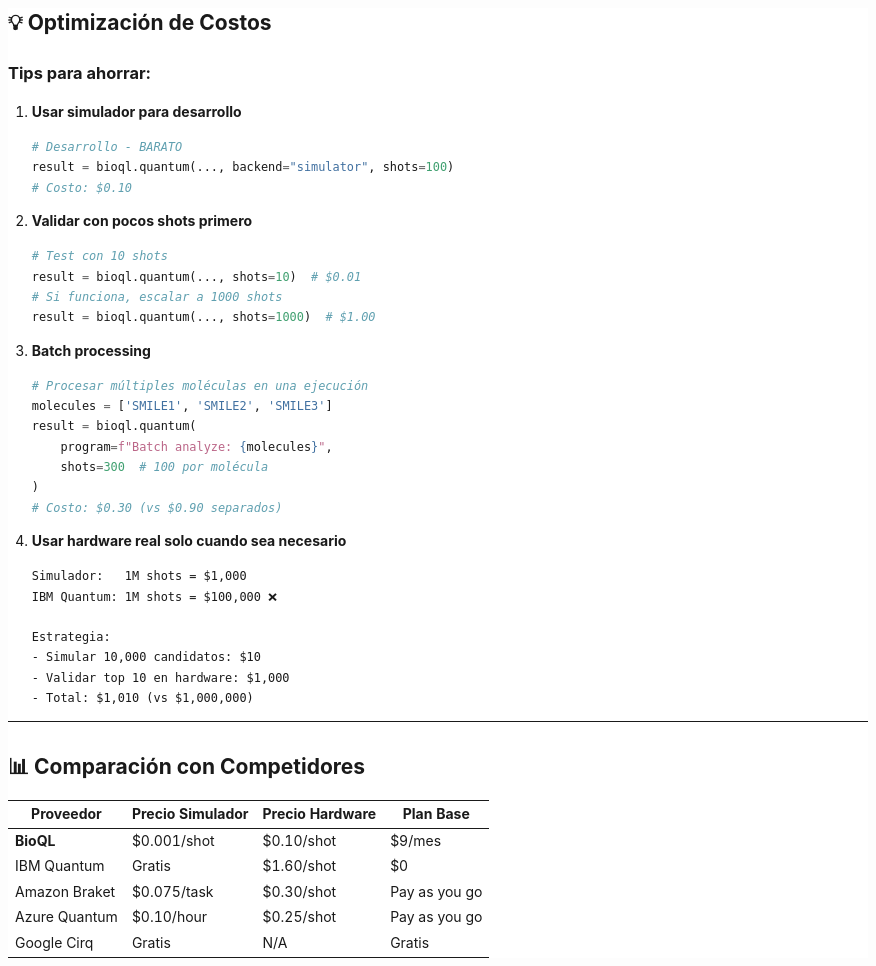 
## 💡 Optimización de Costos

### Tips para ahorrar:

1. **Usar simulador para desarrollo**
   ```python
   # Desarrollo - BARATO
   result = bioql.quantum(..., backend="simulator", shots=100)
   # Costo: $0.10
   ```

2. **Validar con pocos shots primero**
   ```python
   # Test con 10 shots
   result = bioql.quantum(..., shots=10)  # $0.01
   # Si funciona, escalar a 1000 shots
   result = bioql.quantum(..., shots=1000)  # $1.00
   ```

3. **Batch processing**
   ```python
   # Procesar múltiples moléculas en una ejecución
   molecules = ['SMILE1', 'SMILE2', 'SMILE3']
   result = bioql.quantum(
       program=f"Batch analyze: {molecules}",
       shots=300  # 100 por molécula
   )
   # Costo: $0.30 (vs $0.90 separados)
   ```

4. **Usar hardware real solo cuando sea necesario**
   ```
   Simulador:   1M shots = $1,000
   IBM Quantum: 1M shots = $100,000 ❌

   Estrategia:
   - Simular 10,000 candidatos: $10
   - Validar top 10 en hardware: $1,000
   - Total: $1,010 (vs $1,000,000)
   ```

---

## 📊 Comparación con Competidores

| Proveedor | Precio Simulador | Precio Hardware | Plan Base |
|-----------|------------------|-----------------|-----------|
| **BioQL** | $0.001/shot | $0.10/shot | $9/mes |
| IBM Quantum | Gratis | $1.60/shot | $0 |
| Amazon Braket | $0.075/task | $0.30/shot | Pay as you go |
| Azure Quantum | $0.10/hour | $0.25/shot | Pay as you go |
| Google Cirq | Gratis | N/A | Gratis |
